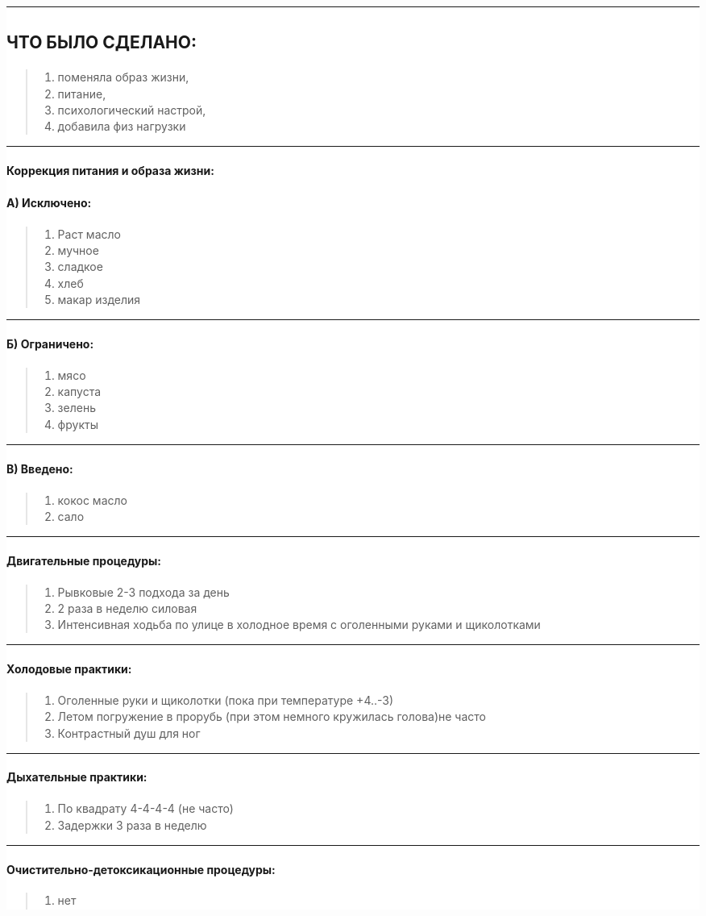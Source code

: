 ***
## ЧТО БЫЛО СДЕЛАНО: 
> 1. поменяла образ жизни, 
> 1. питание, 
> 1. психологический настрой, 
> 1. добавила физ нагрузки

*** 
#### Коррекция питания и образа жизни:  

#### А) Исключено:  
> 1. Раст масло
> 1. мучное
> 1. сладкое
> 1. хлеб
> 1. макар изделия

*** 
#### Б) Ограничено:  
> 1. мясо
> 1. капуста
> 1. зелень
> 1. фрукты

*** 
#### В) Введено:  
> 1. кокос масло
> 1. сало

*** 
#### Двигательные процедуры:  
> 1. Рывковые 2-3 подхода за день
> 1. 2 раза в неделю силовая
> 1. Интенсивная ходьба по улице в холодное время с оголенными руками и щиколотками

*** 
#### Холодовые практики: 
> 1. Оголенные руки и щиколотки (пока при температуре +4..-3)
> 1. Летом погружение в прорубь (при этом немного кружилась голова)не часто
> 1. Контрастный душ для ног

*** 
#### Дыхательные практики: 
> 1. По квадрату 4-4-4-4 (не часто)
> 1. Задержки 3 раза в неделю 

*** 
#### Очистительно-детоксикационные процедуры:  
> 1. нет

